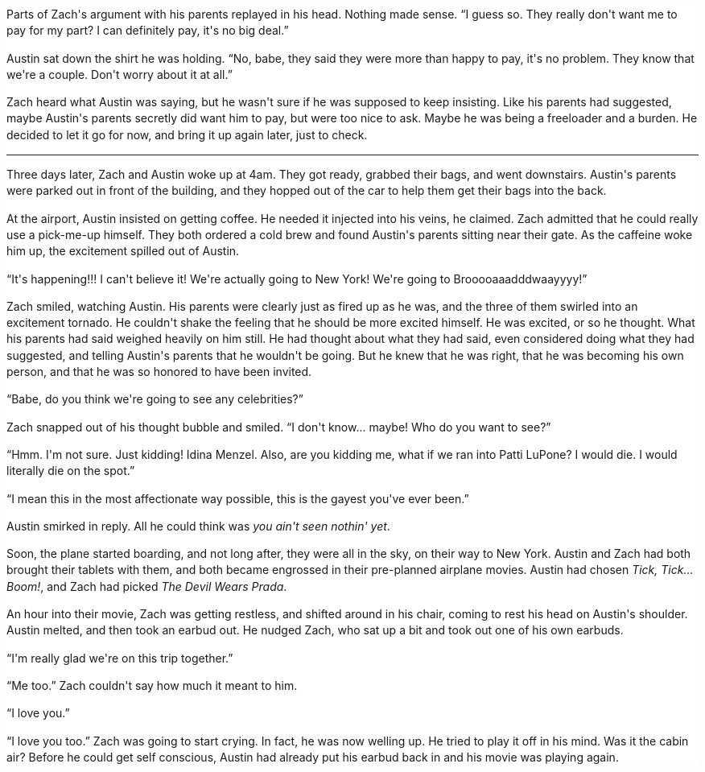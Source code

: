 Parts of Zach's argument with his parents replayed in his head. Nothing made sense. “I guess so. They really don't want me to pay for my part? I can definitely pay, it's no big deal.”

Austin sat down the shirt he was holding. “No, babe, they said they were more than happy to pay, it's no problem. They know that we're a couple. Don't worry about it at all.”

Zach heard what Austin was saying, but he wasn't sure if he was supposed to keep insisting. Like his parents had suggested, maybe Austin's parents secretly did want him to pay, but were too nice to ask. Maybe he was being a freeloader and a burden. He decided to let it go for now, and bring it up again later, just to check.

---

Three days later, Zach and Austin woke up at 4am. They got ready, grabbed their bags, and went downstairs. Austin's parents were parked out in front of the building, and they hopped out of the car to help them get their bags into the back.

At the airport, Austin insisted on getting coffee. He needed it injected into his veins, he claimed. Zach admitted that he could really use a pick-me-up himself. They both ordered a cold brew and found Austin's parents sitting near their gate. As the caffeine woke him up, the excitement spilled out of Austin.

“It's happening!!! I can't believe it! We're actually going to New York! We're going to Brooooaaadddwaayyyy!”

Zach smiled, watching Austin. His parents were clearly just as fired up as he was, and the three of them swirled into an excitement tornado. He couldn't shake the feeling that he should be more excited himself. He was excited, or so he thought. What his parents had said weighed heavily on him still. He had thought about what they had said, even considered doing what they had suggested, and telling Austin's parents that he wouldn't be going. But he knew that he was right, that he was becoming his own person, and that he was so honored to have been invited.

“Babe, do you think we're going to see any celebrities?”

Zach snapped out of his thought bubble and smiled. “I don't know... maybe! Who do you want to see?”

“Hmm. I'm not sure. Just kidding! Idina Menzel. Also, are you kidding me, what if we ran into Patti LuPone? I would die. I would literally die on the spot.”

“I mean this in the most affectionate way possible, this is the gayest you've ever been.”

Austin smirked in reply. All he could think was *you ain't seen nothin' yet*.

Soon, the plane started boarding, and not long after, they were all in the sky, on their way to New York. Austin and Zach had both brought their tablets with them, and both became engrossed in their pre-planned airplane movies. Austin had chosen *Tick, Tick... Boom!*, and Zach had picked *The Devil Wears Prada*.

An hour into their movie, Zach was getting restless, and shifted around in his chair, coming to rest his head on Austin's shoulder. Austin melted, and then took an earbud out. He nudged Zach, who sat up a bit and took out one of his own earbuds.

“I'm really glad we're on this trip together.”

“Me too.” Zach couldn't say how much it meant to him.

“I love you.”

“I love you too.” Zach was going to start crying. In fact, he was now welling up. He tried to play it off in his mind. Was it the cabin air? Before he could get self conscious, Austin had already put his earbud back in and his movie was playing again.
